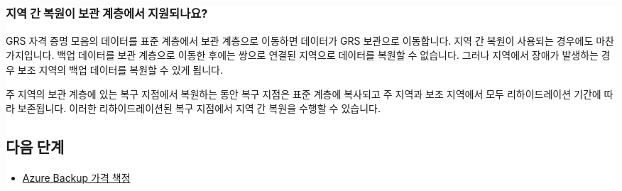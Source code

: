 ### <a name="is-cross-region-restore-supported-from-archive-tier"></a>지역 간 복원이 보관 계층에서 지원되나요?

GRS 자격 증명 모음의 데이터를 표준 계층에서 보관 계층으로 이동하면 데이터가 GRS 보관으로 이동합니다. 지역 간 복원이 사용되는 경우에도 마찬가지입니다. 백업 데이터를 보관 계층으로 이동한 후에는 쌍으로 연결된 지역으로 데이터를 복원할 수 없습니다. 그러나 지역에서 장애가 발생하는 경우 보조 지역의 백업 데이터를 복원할 수 있게 됩니다. 

주 지역의 보관 계층에 있는 복구 지점에서 복원하는 동안 복구 지점은 표준 계층에 복사되고 주 지역과 보조 지역에서 모두 리하이드레이션 기간에 따라 보존됩니다. 이러한 리하이드레이션된 복구 지점에서 지역 간 복원을 수행할 수 있습니다.

## <a name="next-steps"></a>다음 단계

- [Azure Backup 가격 책정](azure-backup-pricing.md)
